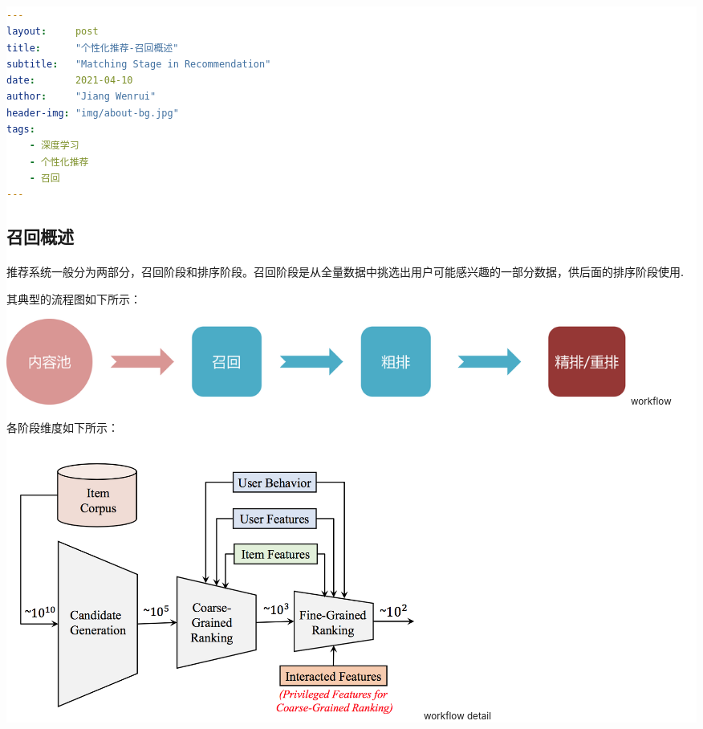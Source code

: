 ```yaml
---
layout:     post
title:      "个性化推荐-召回概述"
subtitle:   "Matching Stage in Recommendation"
date:       2021-04-10
author:     "Jiang Wenrui"
header-img: "img/about-bg.jpg"
tags:
    - 深度学习
    - 个性化推荐
    - 召回
---
```


## 召回概述

推荐系统一般分为两部分，召回阶段和排序阶段。召回阶段是从全量数据中挑选出用户可能感兴趣的一部分数据，供后面的排序阶段使用.

其典型的流程图如下所示：

<img src="/img/rec-matching/rec_stage_0.png" width="90%" height="90%" />
<small class="img-hint">workflow</small>

各阶段维度如下所示：

<img src="/img/rec-matching/rec_stage.png" width="60%" height="60%" />
<small class="img-hint">workflow detail</small>
